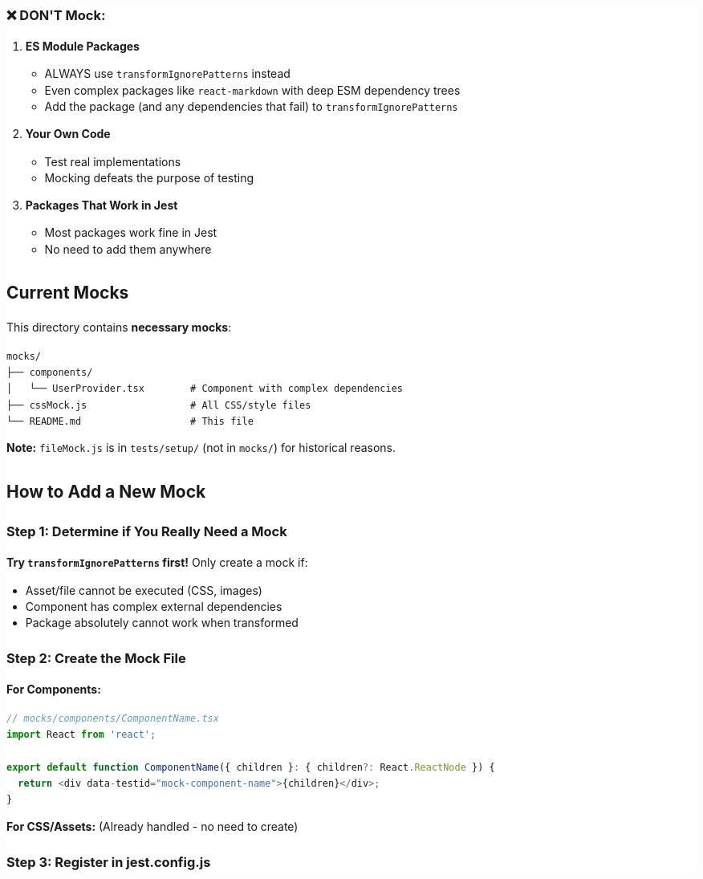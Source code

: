 ### ❌ DON'T Mock:

1. **ES Module Packages**
   - ALWAYS use `transformIgnorePatterns` instead
   - Even complex packages like `react-markdown` with deep ESM dependency trees
   - Add the package (and any dependencies that fail) to `transformIgnorePatterns`

2. **Your Own Code**
   - Test real implementations
   - Mocking defeats the purpose of testing

3. **Packages That Work in Jest**
   - Most packages work fine in Jest
   - No need to add them anywhere

## Current Mocks

This directory contains **necessary mocks**:

```
mocks/
├── components/
│   └── UserProvider.tsx        # Component with complex dependencies
├── cssMock.js                  # All CSS/style files
└── README.md                   # This file
```

**Note:** `fileMock.js` is in `tests/setup/` (not in `mocks/`) for historical reasons.

## How to Add a New Mock

### Step 1: Determine if You Really Need a Mock

**Try `transformIgnorePatterns` first!** Only create a mock if:
- Asset/file cannot be executed (CSS, images)
- Component has complex external dependencies
- Package absolutely cannot work when transformed

### Step 2: Create the Mock File

**For Components:**

```typescript
// mocks/components/ComponentName.tsx
import React from 'react';

export default function ComponentName({ children }: { children?: React.ReactNode }) {
  return <div data-testid="mock-component-name">{children}</div>;
}
```

**For CSS/Assets:** (Already handled - no need to create)

### Step 3: Register in jest.config.js
